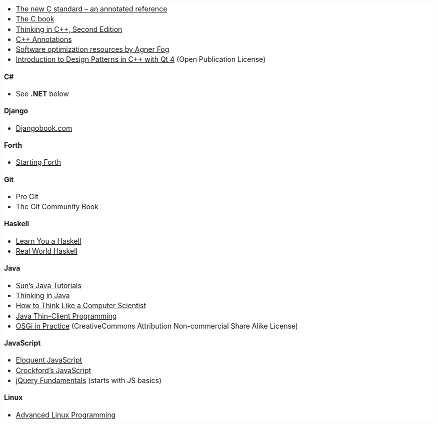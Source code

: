 
* [The new C standard – an annotated reference](http://www.knosof.co.uk/cbook/cbook.html)
* [The C book](http://publications.gbdirect.co.uk/c_book/)
* [Thinking in C++, Second Edition](http://www.mindview.net/Books/TICPP/ThinkingInCPP2e.html)
* [C++ Annotations](http://cppannotations.sourceforge.net/)
* [Software optimization resources by Agner Fog](http://www.agner.org/optimize/)
* [Introduction to Design Patterns in C++ with Qt 4](http://cartan.cas.suffolk.edu/oopdocbook/opensource/index.html) (Open Publication License)


**C#**


* See **.NET** below


**Django**


* [Djangobook.com](http://djangobook.com/)


**Forth**


* [Starting Forth](http://home.iae.nl/users/mhx/sf.html)


**Git**


* [Pro Git](http://progit.org/book/)
* [The Git Community Book](http://book.git-scm.com/index.html)


**Haskell**


* [Learn You a Haskell](http://learnyouahaskell.com/chapters)
* [Real World Haskell](http://book.realworldhaskell.org/read/)


**Java**


* [Sun’s Java Tutorials](http://java.sun.com/docs/books/tutorial/)
* [Thinking in Java](http://www.mindview.net/Books/TIJ/)
* [How to Think Like a Computer Scientist](http://openbookproject.net/thinkcs/java.php)
* [Java Thin-Client Programming](http://www.redbooks.ibm.com/redbooks/SG245118.html)
* [OSGi in Practice](http://s3.amazonaws.com/neilbartlett.name/osgibook_preview_20090110.pdf) (CreativeCommons Attribution Non-commercial Share Alike License)


**JavaScript**


* [Eloquent JavaScript](http://eloquentjavascript.net/)
* [Crockford’s JavaScript](http://www.crockford.com/javascript/)
* [jQuery Fundamentals](http://www.rebeccamurphey.com/jqfundamentals/) (starts with JS basics)


**Linux**


* [Advanced Linux Programming](http://www.advancedlinuxprogramming.com/)
